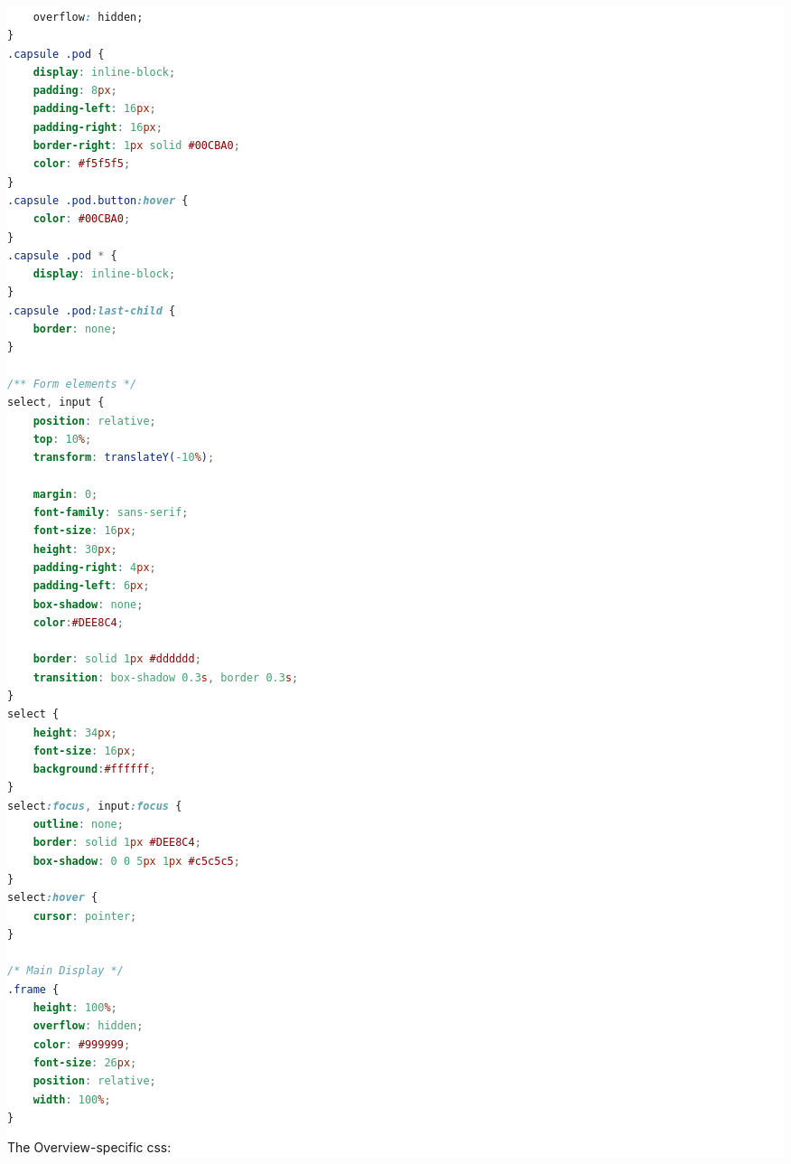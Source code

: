 ```css
	overflow: hidden;
}
.capsule .pod {
	display: inline-block;
	padding: 8px;
	padding-left: 16px;
	padding-right: 16px;
	border-right: 1px solid #00CBA0;
	color: #f5f5f5;
}
.capsule .pod.button:hover {
	color: #00CBA0;
}
.capsule .pod * {
	display: inline-block;
}
.capsule .pod:last-child {
	border: none;
}

/** Form elements */
select, input {
	position: relative;
	top: 10%;
	transform: translateY(-10%);

	margin: 0;
	font-family: sans-serif;
	font-size: 16px;
	height: 30px;
	padding-right: 4px;
	padding-left: 6px;
	box-shadow: none;
	color:#DEE8C4;

	border: solid 1px #dddddd;
	transition: box-shadow 0.3s, border 0.3s;
}
select {
	height: 34px;
	font-size: 16px;
	background:#ffffff;
}
select:focus, input:focus {
	outline: none;
	border: solid 1px #DEE8C4;
	box-shadow: 0 0 5px 1px #c5c5c5;
}
select:hover {
	cursor: pointer;
}

/* Main Display */
.frame {
	height: 100%;
	overflow: hidden;
	color: #999999;
	font-size: 26px;
	position: relative;
	width: 100%;
}
```
The Overview-specific css:
